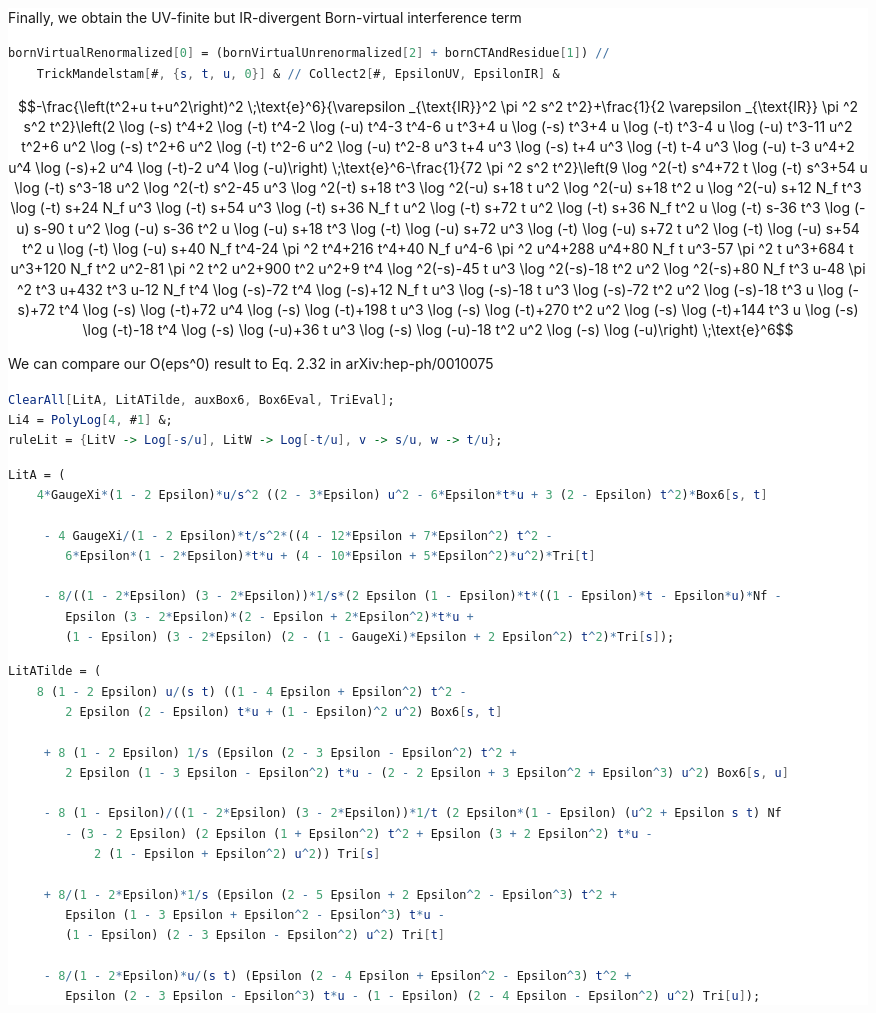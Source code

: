 Finally, we obtain the UV-finite but IR-divergent Born-virtual interference term

```mathematica
bornVirtualRenormalized[0] = (bornVirtualUnrenormalized[2] + bornCTAndResidue[1]) // 
   	TrickMandelstam[#, {s, t, u, 0}] & // Collect2[#, EpsilonUV, EpsilonIR] &
```

$$-\frac{\left(t^2+u t+u^2\right)^2 \;\text{e}^6}{\varepsilon _{\text{IR}}^2 \pi ^2 s^2 t^2}+\frac{1}{2 \varepsilon _{\text{IR}} \pi ^2 s^2 t^2}\left(2 \log (-s) t^4+2 \log (-t) t^4-2 \log (-u) t^4-3 t^4-6 u t^3+4 u \log (-s) t^3+4 u \log (-t) t^3-4 u \log (-u) t^3-11 u^2 t^2+6 u^2 \log (-s) t^2+6 u^2 \log (-t) t^2-6 u^2 \log (-u) t^2-8 u^3 t+4 u^3 \log (-s) t+4 u^3 \log (-t) t-4 u^3 \log (-u) t-3 u^4+2 u^4 \log (-s)+2 u^4 \log (-t)-2 u^4 \log (-u)\right) \;\text{e}^6-\frac{1}{72 \pi ^2 s^2 t^2}\left(9 \log ^2(-t) s^4+72 t \log (-t) s^3+54 u \log (-t) s^3-18 u^2 \log ^2(-t) s^2-45 u^3 \log ^2(-t) s+18 t^3 \log ^2(-u) s+18 t u^2 \log ^2(-u) s+18 t^2 u \log ^2(-u) s+12 N_f t^3 \log (-t) s+24 N_f u^3 \log (-t) s+54 u^3 \log (-t) s+36 N_f t u^2 \log (-t) s+72 t u^2 \log (-t) s+36 N_f t^2 u \log (-t) s-36 t^3 \log (-u) s-90 t u^2 \log (-u) s-36 t^2 u \log (-u) s+18 t^3 \log (-t) \log (-u) s+72 u^3 \log (-t) \log (-u) s+72 t u^2 \log (-t) \log (-u) s+54 t^2 u \log (-t) \log (-u) s+40 N_f t^4-24 \pi ^2 t^4+216 t^4+40 N_f u^4-6 \pi ^2 u^4+288 u^4+80 N_f t u^3-57 \pi ^2 t u^3+684 t u^3+120 N_f t^2 u^2-81 \pi ^2 t^2 u^2+900 t^2 u^2+9 t^4 \log ^2(-s)-45 t u^3 \log ^2(-s)-18 t^2 u^2 \log ^2(-s)+80 N_f t^3 u-48 \pi ^2 t^3 u+432 t^3 u-12 N_f t^4 \log (-s)-72 t^4 \log (-s)+12 N_f t u^3 \log (-s)-18 t u^3 \log (-s)-72 t^2 u^2 \log (-s)-18 t^3 u \log (-s)+72 t^4 \log (-s) \log (-t)+72 u^4 \log (-s) \log (-t)+198 t u^3 \log (-s) \log (-t)+270 t^2 u^2 \log (-s) \log (-t)+144 t^3 u \log (-s) \log (-t)-18 t^4 \log (-s) \log (-u)+36 t u^3 \log (-s) \log (-u)-18 t^2 u^2 \log (-s) \log (-u)\right) \;\text{e}^6$$

We can compare our O(eps^0) result to Eq. 2.32 in arXiv:hep-ph/0010075

```mathematica
ClearAll[LitA, LitATilde, auxBox6, Box6Eval, TriEval];
Li4 = PolyLog[4, #1] &;
ruleLit = {LitV -> Log[-s/u], LitW -> Log[-t/u], v -> s/u, w -> t/u};
```

```mathematica
LitA = (
    4*GaugeXi*(1 - 2 Epsilon)*u/s^2 ((2 - 3*Epsilon) u^2 - 6*Epsilon*t*u + 3 (2 - Epsilon) t^2)*Box6[s, t] 
     
     - 4 GaugeXi/(1 - 2 Epsilon)*t/s^2*((4 - 12*Epsilon + 7*Epsilon^2) t^2 - 
        6*Epsilon*(1 - 2*Epsilon)*t*u + (4 - 10*Epsilon + 5*Epsilon^2)*u^2)*Tri[t] 
     
     - 8/((1 - 2*Epsilon) (3 - 2*Epsilon))*1/s*(2 Epsilon (1 - Epsilon)*t*((1 - Epsilon)*t - Epsilon*u)*Nf - 
        Epsilon (3 - 2*Epsilon)*(2 - Epsilon + 2*Epsilon^2)*t*u + 
        (1 - Epsilon) (3 - 2*Epsilon) (2 - (1 - GaugeXi)*Epsilon + 2 Epsilon^2) t^2)*Tri[s]);
```

```mathematica
LitATilde = (
    8 (1 - 2 Epsilon) u/(s t) ((1 - 4 Epsilon + Epsilon^2) t^2 - 
        2 Epsilon (2 - Epsilon) t*u + (1 - Epsilon)^2 u^2) Box6[s, t] 
     
     + 8 (1 - 2 Epsilon) 1/s (Epsilon (2 - 3 Epsilon - Epsilon^2) t^2 + 
        2 Epsilon (1 - 3 Epsilon - Epsilon^2) t*u - (2 - 2 Epsilon + 3 Epsilon^2 + Epsilon^3) u^2) Box6[s, u] 
     
     - 8 (1 - Epsilon)/((1 - 2*Epsilon) (3 - 2*Epsilon))*1/t (2 Epsilon*(1 - Epsilon) (u^2 + Epsilon s t) Nf 
        - (3 - 2 Epsilon) (2 Epsilon (1 + Epsilon^2) t^2 + Epsilon (3 + 2 Epsilon^2) t*u - 
          	2 (1 - Epsilon + Epsilon^2) u^2)) Tri[s] 
     
     + 8/(1 - 2*Epsilon)*1/s (Epsilon (2 - 5 Epsilon + 2 Epsilon^2 - Epsilon^3) t^2 + 
       	Epsilon (1 - 3 Epsilon + Epsilon^2 - Epsilon^3) t*u - 
       	(1 - Epsilon) (2 - 3 Epsilon - Epsilon^2) u^2) Tri[t] 
     
     - 8/(1 - 2*Epsilon)*u/(s t) (Epsilon (2 - 4 Epsilon + Epsilon^2 - Epsilon^3) t^2 + 
       	Epsilon (2 - 3 Epsilon - Epsilon^3) t*u - (1 - Epsilon) (2 - 4 Epsilon - Epsilon^2) u^2) Tri[u]);
```